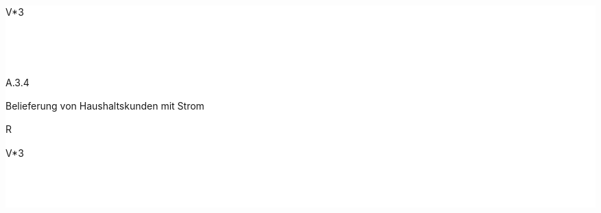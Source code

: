 <td style="border-right: 0.5pt solid ; border-bottom: 0.5pt solid ; " align="center" valign="top" charoff="50">

V\*3

</td>

<td style="border-right: 0.5pt solid ; border-bottom: 0.5pt solid ; " align="center" valign="top" charoff="50">

 

</td>

<td style="border-bottom: 0.5pt solid ; " align="left" valign="top" charoff="50">

 

</td>

</tr>

<tr>

<td style="border-right: 0.5pt solid ; border-bottom: 0.5pt solid ; " align="left" valign="top" charoff="50">

A.3.4

</td>

<td style="border-right: 0.5pt solid ; border-bottom: 0.5pt solid ; " align="left" valign="top" charoff="50">

Belieferung von Haushaltskunden mit Strom

</td>

<td style="border-right: 0.5pt solid ; border-bottom: 0.5pt solid ; " align="center" valign="top" charoff="50">

R

</td>

<td style="border-right: 0.5pt solid ; border-bottom: 0.5pt solid ; " align="center" valign="top" charoff="50">

V\*3

</td>

<td style="border-right: 0.5pt solid ; border-bottom: 0.5pt solid ; " align="center" valign="top" charoff="50">

 

</td>

<td style="border-bottom: 0.5pt solid ; " align="left" valign="top" charoff="50">

 

</td>

</tr>
